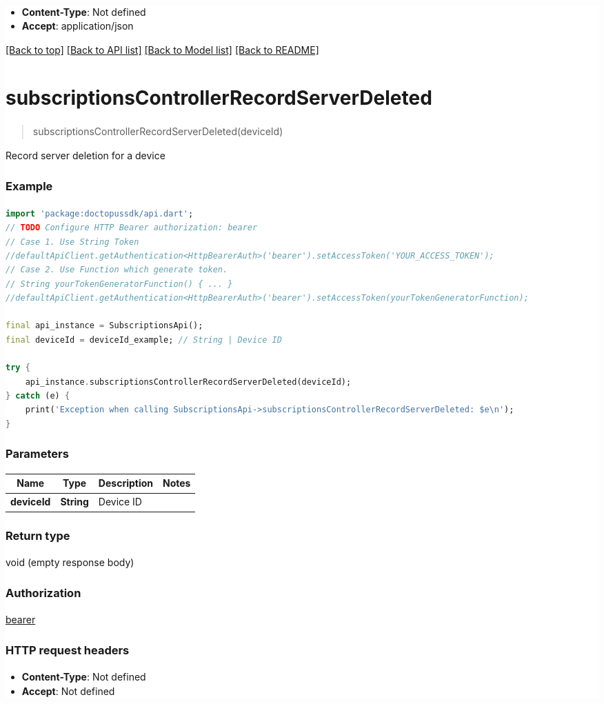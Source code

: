  - **Content-Type**: Not defined
 - **Accept**: application/json

[[Back to top]](#) [[Back to API list]](../README.md#documentation-for-api-endpoints) [[Back to Model list]](../README.md#documentation-for-models) [[Back to README]](../README.md)

# **subscriptionsControllerRecordServerDeleted**
> subscriptionsControllerRecordServerDeleted(deviceId)

Record server deletion for a device

### Example
```dart
import 'package:doctopussdk/api.dart';
// TODO Configure HTTP Bearer authorization: bearer
// Case 1. Use String Token
//defaultApiClient.getAuthentication<HttpBearerAuth>('bearer').setAccessToken('YOUR_ACCESS_TOKEN');
// Case 2. Use Function which generate token.
// String yourTokenGeneratorFunction() { ... }
//defaultApiClient.getAuthentication<HttpBearerAuth>('bearer').setAccessToken(yourTokenGeneratorFunction);

final api_instance = SubscriptionsApi();
final deviceId = deviceId_example; // String | Device ID

try {
    api_instance.subscriptionsControllerRecordServerDeleted(deviceId);
} catch (e) {
    print('Exception when calling SubscriptionsApi->subscriptionsControllerRecordServerDeleted: $e\n');
}
```

### Parameters

Name | Type | Description  | Notes
------------- | ------------- | ------------- | -------------
 **deviceId** | **String**| Device ID | 

### Return type

void (empty response body)

### Authorization

[bearer](../README.md#bearer)

### HTTP request headers

 - **Content-Type**: Not defined
 - **Accept**: Not defined
